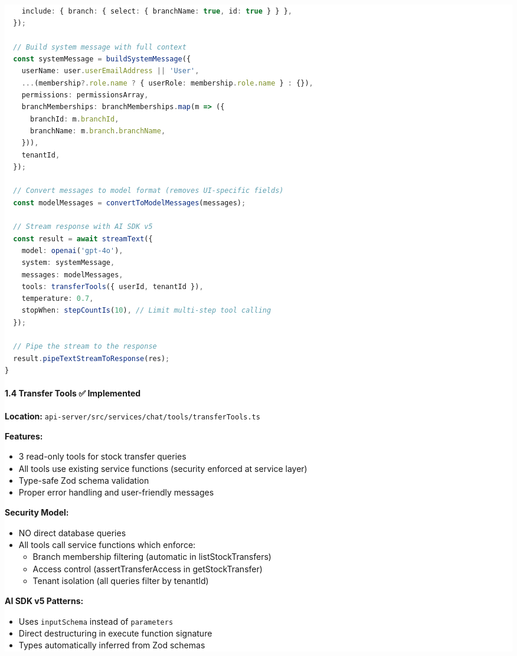 ```typescript
    include: { branch: { select: { branchName: true, id: true } } },
  });

  // Build system message with full context
  const systemMessage = buildSystemMessage({
    userName: user.userEmailAddress || 'User',
    ...(membership?.role.name ? { userRole: membership.role.name } : {}),
    permissions: permissionsArray,
    branchMemberships: branchMemberships.map(m => ({
      branchId: m.branchId,
      branchName: m.branch.branchName,
    })),
    tenantId,
  });

  // Convert messages to model format (removes UI-specific fields)
  const modelMessages = convertToModelMessages(messages);

  // Stream response with AI SDK v5
  const result = await streamText({
    model: openai('gpt-4o'),
    system: systemMessage,
    messages: modelMessages,
    tools: transferTools({ userId, tenantId }),
    temperature: 0.7,
    stopWhen: stepCountIs(10), // Limit multi-step tool calling
  });

  // Pipe the stream to the response
  result.pipeTextStreamToResponse(res);
}
```

#### 1.4 Transfer Tools ✅ Implemented

**Location:** `api-server/src/services/chat/tools/transferTools.ts`

**Features:**
- 3 read-only tools for stock transfer queries
- All tools use existing service functions (security enforced at service layer)
- Type-safe Zod schema validation
- Proper error handling and user-friendly messages

**Security Model:**
- NO direct database queries
- All tools call service functions which enforce:
  - Branch membership filtering (automatic in listStockTransfers)
  - Access control (assertTransferAccess in getStockTransfer)
  - Tenant isolation (all queries filter by tenantId)

**AI SDK v5 Patterns:**
- Uses `inputSchema` instead of `parameters`
- Direct destructuring in execute function signature
- Types automatically inferred from Zod schemas
